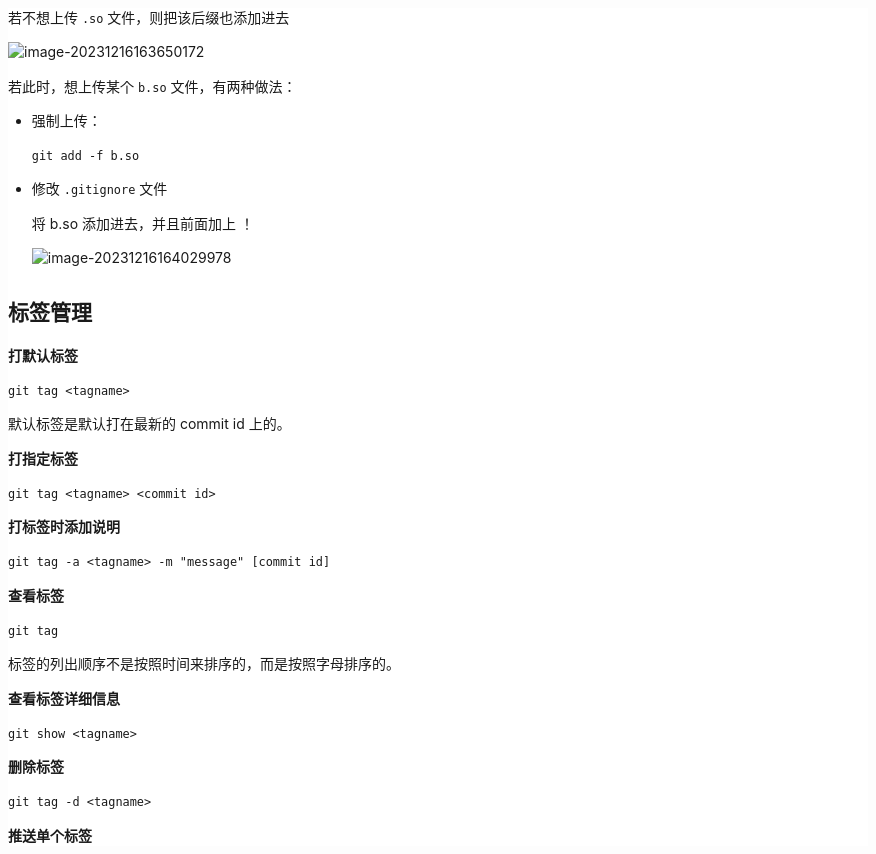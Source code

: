 若不想上传 `.so` 文件，则把该后缀也添加进去

![image-20231216163650172](https://wyn-personal-picture.oss-cn-beijing.aliyuncs.com/img/image-20231216163650172.png)

若此时，想上传某个 `b.so` 文件，有两种做法：

- 强制上传：

  ```shell
  git add -f b.so
  ```

- 修改 `.gitignore` 文件

  将 b.so 添加进去，并且前面加上 ！

  ![image-20231216164029978](https://wyn-personal-picture.oss-cn-beijing.aliyuncs.com/img/image-20231216164029978.png)

## 标签管理

**打默认标签**

```shell
git tag <tagname>
```

默认标签是默认打在最新的 commit id 上的。

**打指定标签**

```shell
git tag <tagname> <commit id>
```

**打标签时添加说明**

```shell
git tag -a <tagname> -m "message" [commit id]
```

**查看标签**

```shell
git tag
```

标签的列出顺序不是按照时间来排序的，而是按照字母排序的。

**查看标签详细信息**

```shell
git show <tagname>
```

**删除标签**

```shell
git tag -d <tagname>
```

**推送单个标签**
